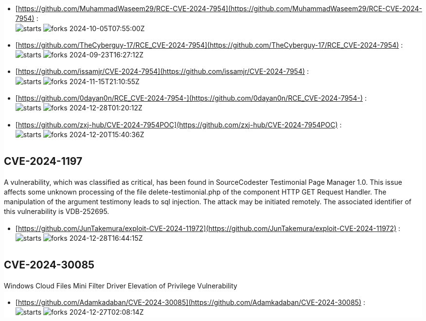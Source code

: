 - [https://github.com/MuhammadWaseem29/RCE-CVE-2024-7954](https://github.com/MuhammadWaseem29/RCE-CVE-2024-7954) :  
![starts](https://img.shields.io/github/stars/MuhammadWaseem29/RCE-CVE-2024-7954.svg) 
![forks](https://img.shields.io/github/forks/MuhammadWaseem29/RCE-CVE-2024-7954.svg) 
2024-10-05T07:55:00Z

- [https://github.com/TheCyberguy-17/RCE_CVE-2024-7954](https://github.com/TheCyberguy-17/RCE_CVE-2024-7954) :  
![starts](https://img.shields.io/github/stars/TheCyberguy-17/RCE_CVE-2024-7954.svg) 
![forks](https://img.shields.io/github/forks/TheCyberguy-17/RCE_CVE-2024-7954.svg) 
2024-09-23T16:27:12Z

- [https://github.com/issamjr/CVE-2024-7954](https://github.com/issamjr/CVE-2024-7954) :  
![starts](https://img.shields.io/github/stars/issamjr/CVE-2024-7954.svg) 
![forks](https://img.shields.io/github/forks/issamjr/CVE-2024-7954.svg) 
2024-11-15T21:10:55Z

- [https://github.com/0dayan0n/RCE_CVE-2024-7954-](https://github.com/0dayan0n/RCE_CVE-2024-7954-) :  
![starts](https://img.shields.io/github/stars/0dayan0n/RCE_CVE-2024-7954-.svg) 
![forks](https://img.shields.io/github/forks/0dayan0n/RCE_CVE-2024-7954-.svg) 
2024-12-28T01:20:12Z

- [https://github.com/zxj-hub/CVE-2024-7954POC](https://github.com/zxj-hub/CVE-2024-7954POC) :  
![starts](https://img.shields.io/github/stars/zxj-hub/CVE-2024-7954POC.svg) 
![forks](https://img.shields.io/github/forks/zxj-hub/CVE-2024-7954POC.svg) 
2024-12-20T15:40:36Z

## CVE-2024-1197
 A vulnerability, which was classified as critical, has been found in SourceCodester Testimonial Page Manager 1.0. This issue affects some unknown processing of the file delete-testimonial.php of the component HTTP GET Request Handler. The manipulation of the argument testimony leads to sql injection. The attack may be initiated remotely. The associated identifier of this vulnerability is VDB-252695.

- [https://github.com/JunTakemura/exploit-CVE-2024-11972](https://github.com/JunTakemura/exploit-CVE-2024-11972) :  
![starts](https://img.shields.io/github/stars/JunTakemura/exploit-CVE-2024-11972.svg) 
![forks](https://img.shields.io/github/forks/JunTakemura/exploit-CVE-2024-11972.svg) 
2024-12-28T16:44:15Z

## CVE-2024-30085
 Windows Cloud Files Mini Filter Driver Elevation of Privilege Vulnerability

- [https://github.com/Adamkadaban/CVE-2024-30085](https://github.com/Adamkadaban/CVE-2024-30085) :  
![starts](https://img.shields.io/github/stars/Adamkadaban/CVE-2024-30085.svg) 
![forks](https://img.shields.io/github/forks/Adamkadaban/CVE-2024-30085.svg) 
2024-12-27T02:08:14Z
